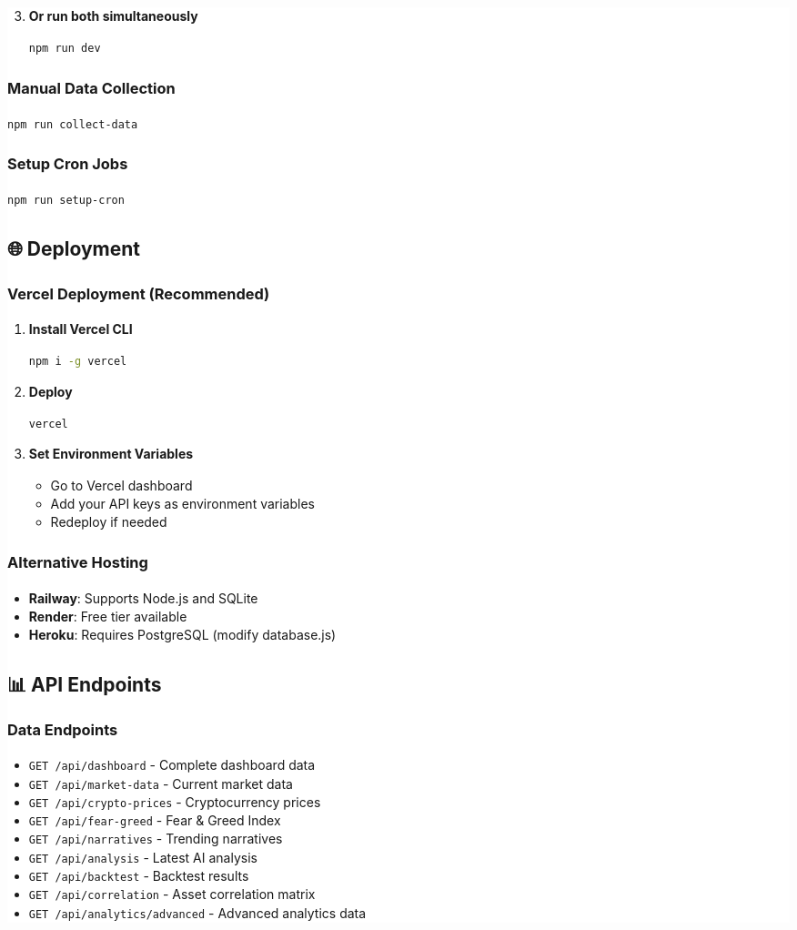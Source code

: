 3. **Or run both simultaneously**
   ```bash
   npm run dev
   ```

### Manual Data Collection
```bash
npm run collect-data
```

### Setup Cron Jobs
```bash
npm run setup-cron
```

## 🌐 Deployment

### Vercel Deployment (Recommended)

1. **Install Vercel CLI**
   ```bash
   npm i -g vercel
   ```

2. **Deploy**
   ```bash
   vercel
   ```

3. **Set Environment Variables**
   - Go to Vercel dashboard
   - Add your API keys as environment variables
   - Redeploy if needed

### Alternative Hosting
- **Railway**: Supports Node.js and SQLite
- **Render**: Free tier available
- **Heroku**: Requires PostgreSQL (modify database.js)

## 📊 API Endpoints

### Data Endpoints
- `GET /api/dashboard` - Complete dashboard data
- `GET /api/market-data` - Current market data
- `GET /api/crypto-prices` - Cryptocurrency prices
- `GET /api/fear-greed` - Fear & Greed Index
- `GET /api/narratives` - Trending narratives
- `GET /api/analysis` - Latest AI analysis
- `GET /api/backtest` - Backtest results
- `GET /api/correlation` - Asset correlation matrix
- `GET /api/analytics/advanced` - Advanced analytics data
